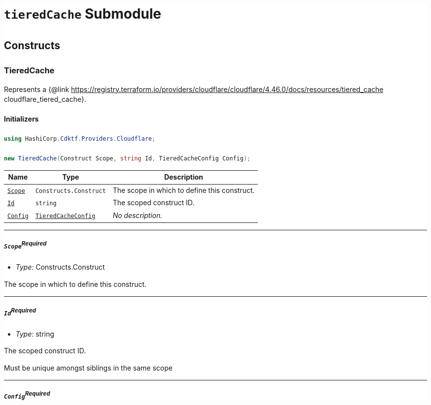 # `tieredCache` Submodule <a name="`tieredCache` Submodule" id="@cdktf/provider-cloudflare.tieredCache"></a>

## Constructs <a name="Constructs" id="Constructs"></a>

### TieredCache <a name="TieredCache" id="@cdktf/provider-cloudflare.tieredCache.TieredCache"></a>

Represents a {@link https://registry.terraform.io/providers/cloudflare/cloudflare/4.46.0/docs/resources/tiered_cache cloudflare_tiered_cache}.

#### Initializers <a name="Initializers" id="@cdktf/provider-cloudflare.tieredCache.TieredCache.Initializer"></a>

```csharp
using HashiCorp.Cdktf.Providers.Cloudflare;

new TieredCache(Construct Scope, string Id, TieredCacheConfig Config);
```

| **Name** | **Type** | **Description** |
| --- | --- | --- |
| <code><a href="#@cdktf/provider-cloudflare.tieredCache.TieredCache.Initializer.parameter.scope">Scope</a></code> | <code>Constructs.Construct</code> | The scope in which to define this construct. |
| <code><a href="#@cdktf/provider-cloudflare.tieredCache.TieredCache.Initializer.parameter.id">Id</a></code> | <code>string</code> | The scoped construct ID. |
| <code><a href="#@cdktf/provider-cloudflare.tieredCache.TieredCache.Initializer.parameter.config">Config</a></code> | <code><a href="#@cdktf/provider-cloudflare.tieredCache.TieredCacheConfig">TieredCacheConfig</a></code> | *No description.* |

---

##### `Scope`<sup>Required</sup> <a name="Scope" id="@cdktf/provider-cloudflare.tieredCache.TieredCache.Initializer.parameter.scope"></a>

- *Type:* Constructs.Construct

The scope in which to define this construct.

---

##### `Id`<sup>Required</sup> <a name="Id" id="@cdktf/provider-cloudflare.tieredCache.TieredCache.Initializer.parameter.id"></a>

- *Type:* string

The scoped construct ID.

Must be unique amongst siblings in the same scope

---

##### `Config`<sup>Required</sup> <a name="Config" id="@cdktf/provider-cloudflare.tieredCache.TieredCache.Initializer.parameter.config"></a>
